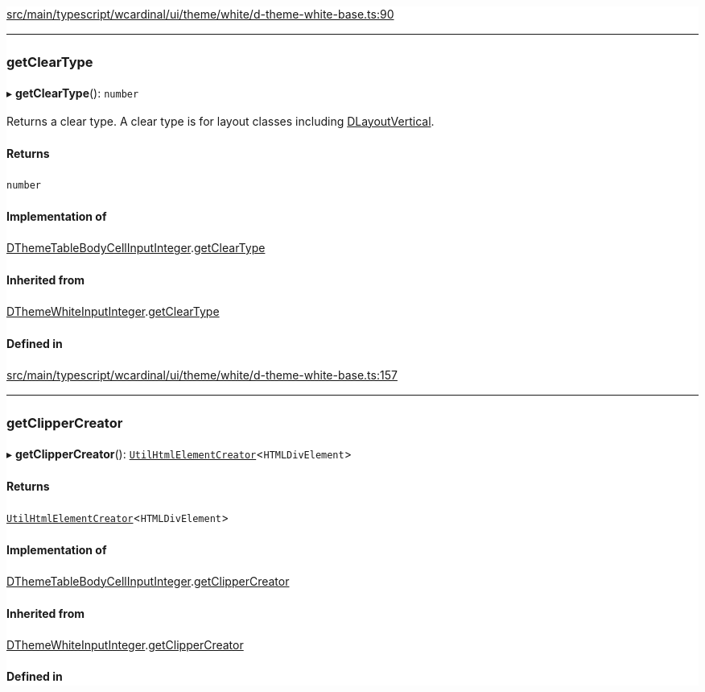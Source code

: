 [src/main/typescript/wcardinal/ui/theme/white/d-theme-white-base.ts:90](https://github.com/winter-cardinal/winter-cardinal-ui/blob/v0.227.0/src/main/typescript/wcardinal/ui/theme/white/d-theme-white-base.ts#L90)

___

### getClearType

▸ **getClearType**(): `number`

Returns a clear type.
A clear type is for layout classes including [DLayoutVertical](DLayoutVertical.md).

#### Returns

`number`

#### Implementation of

[DThemeTableBodyCellInputInteger](../interfaces/DThemeTableBodyCellInputInteger.md).[getClearType](../interfaces/DThemeTableBodyCellInputInteger.md#getcleartype)

#### Inherited from

[DThemeWhiteInputInteger](DThemeWhiteInputInteger.md).[getClearType](DThemeWhiteInputInteger.md#getcleartype)

#### Defined in

[src/main/typescript/wcardinal/ui/theme/white/d-theme-white-base.ts:157](https://github.com/winter-cardinal/winter-cardinal-ui/blob/v0.227.0/src/main/typescript/wcardinal/ui/theme/white/d-theme-white-base.ts#L157)

___

### getClipperCreator

▸ **getClipperCreator**(): [`UtilHtmlElementCreator`](../index.md#utilhtmlelementcreator)<`HTMLDivElement`\>

#### Returns

[`UtilHtmlElementCreator`](../index.md#utilhtmlelementcreator)<`HTMLDivElement`\>

#### Implementation of

[DThemeTableBodyCellInputInteger](../interfaces/DThemeTableBodyCellInputInteger.md).[getClipperCreator](../interfaces/DThemeTableBodyCellInputInteger.md#getclippercreator)

#### Inherited from

[DThemeWhiteInputInteger](DThemeWhiteInputInteger.md).[getClipperCreator](DThemeWhiteInputInteger.md#getclippercreator)

#### Defined in

